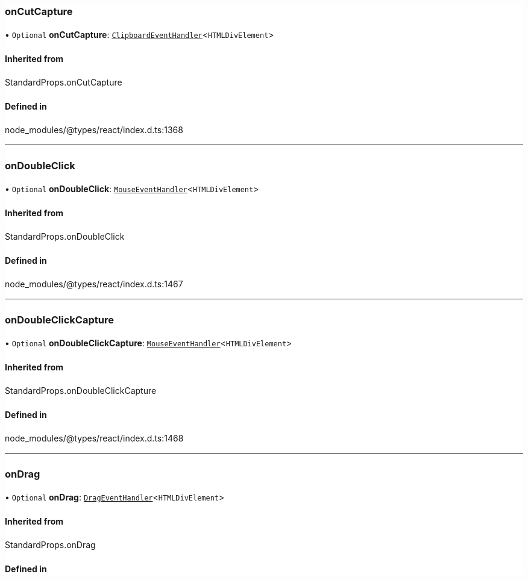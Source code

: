 ### onCutCapture

• `Optional` **onCutCapture**: [`ClipboardEventHandler`](../modules/components_Container._internal_.md#clipboardeventhandler)<`HTMLDivElement`\>

#### Inherited from

StandardProps.onCutCapture

#### Defined in

node_modules/@types/react/index.d.ts:1368

___

### onDoubleClick

• `Optional` **onDoubleClick**: [`MouseEventHandler`](../modules/components_Container._internal_.md#mouseeventhandler)<`HTMLDivElement`\>

#### Inherited from

StandardProps.onDoubleClick

#### Defined in

node_modules/@types/react/index.d.ts:1467

___

### onDoubleClickCapture

• `Optional` **onDoubleClickCapture**: [`MouseEventHandler`](../modules/components_Container._internal_.md#mouseeventhandler)<`HTMLDivElement`\>

#### Inherited from

StandardProps.onDoubleClickCapture

#### Defined in

node_modules/@types/react/index.d.ts:1468

___

### onDrag

• `Optional` **onDrag**: [`DragEventHandler`](../modules/components_Container._internal_.md#drageventhandler)<`HTMLDivElement`\>

#### Inherited from

StandardProps.onDrag

#### Defined in

